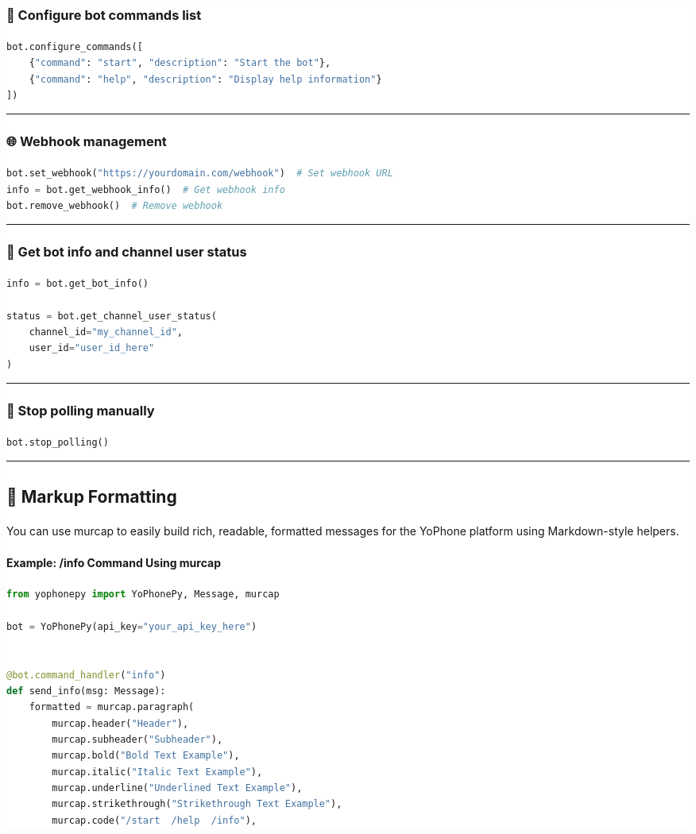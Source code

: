 
### 🧩 Configure bot commands list

```python
bot.configure_commands([
    {"command": "start", "description": "Start the bot"},
    {"command": "help", "description": "Display help information"}
])
```

---

### 🌐 Webhook management

```python
bot.set_webhook("https://yourdomain.com/webhook")  # Set webhook URL
info = bot.get_webhook_info()  # Get webhook info
bot.remove_webhook()  # Remove webhook
```

---

### 👤 Get bot info and channel user status

```python
info = bot.get_bot_info()

status = bot.get_channel_user_status(
    channel_id="my_channel_id",
    user_id="user_id_here"
)
```

---

### 🛑 Stop polling manually

```python
bot.stop_polling()
```

---

## 🧾 Markup Formatting

You can use murcap to easily build rich, readable, formatted messages for the YoPhone platform using Markdown-style
helpers.

#### Example: /info Command Using murcap

```python
from yophonepy import YoPhonePy, Message, murcap

bot = YoPhonePy(api_key="your_api_key_here")


@bot.command_handler("info")
def send_info(msg: Message):
    formatted = murcap.paragraph(
        murcap.header("Header"),
        murcap.subheader("Subheader"),
        murcap.bold("Bold Text Example"),
        murcap.italic("Italic Text Example"),
        murcap.underline("Underlined Text Example"),
        murcap.strikethrough("Strikethrough Text Example"),
        murcap.code("/start  /help  /info"),
```